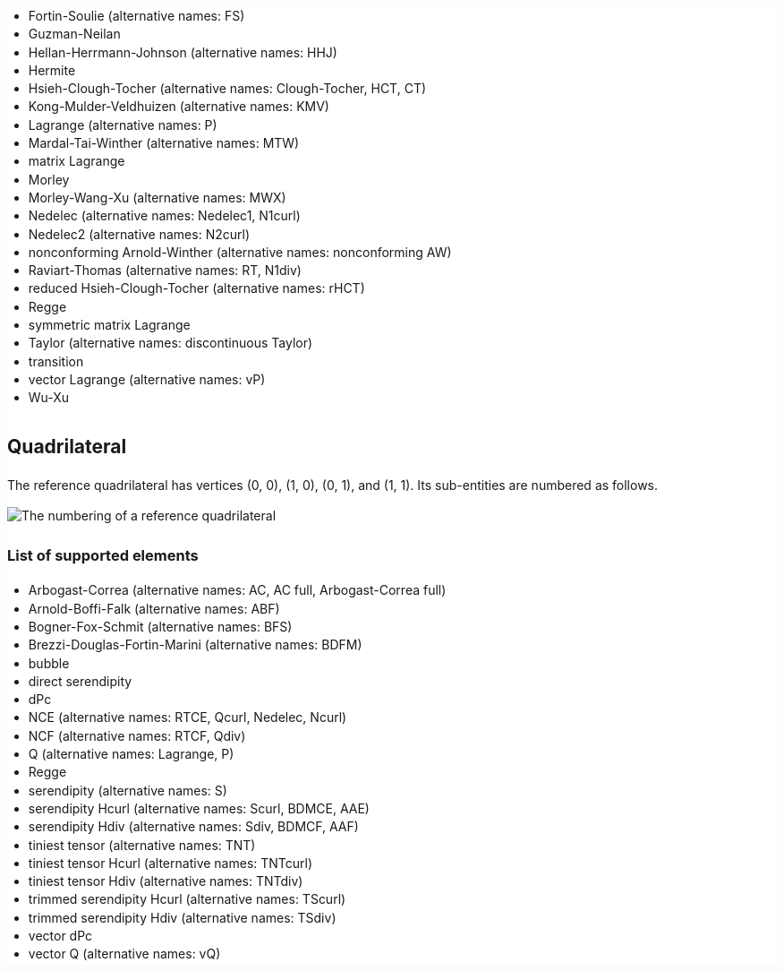 - Fortin-Soulie (alternative names: FS)
- Guzman-Neilan
- Hellan-Herrmann-Johnson (alternative names: HHJ)
- Hermite
- Hsieh-Clough-Tocher (alternative names: Clough-Tocher, HCT, CT)
- Kong-Mulder-Veldhuizen (alternative names: KMV)
- Lagrange (alternative names: P)
- Mardal-Tai-Winther (alternative names: MTW)
- matrix Lagrange
- Morley
- Morley-Wang-Xu (alternative names: MWX)
- Nedelec (alternative names: Nedelec1, N1curl)
- Nedelec2 (alternative names: N2curl)
- nonconforming Arnold-Winther (alternative names: nonconforming AW)
- Raviart-Thomas (alternative names: RT, N1div)
- reduced Hsieh-Clough-Tocher (alternative names: rHCT)
- Regge
- symmetric matrix Lagrange
- Taylor (alternative names: discontinuous Taylor)
- transition
- vector Lagrange (alternative names: vP)
- Wu-Xu

## Quadrilateral
The reference quadrilateral has vertices (0, 0), (1, 0), (0, 1), and (1, 1). Its sub-entities are numbered as follows.

![The numbering of a reference quadrilateral](img/quadrilateral_numbering.png)

### List of supported elements
- Arbogast-Correa (alternative names: AC, AC full, Arbogast-Correa full)
- Arnold-Boffi-Falk (alternative names: ABF)
- Bogner-Fox-Schmit (alternative names: BFS)
- Brezzi-Douglas-Fortin-Marini (alternative names: BDFM)
- bubble
- direct serendipity
- dPc
- NCE (alternative names: RTCE, Qcurl, Nedelec, Ncurl)
- NCF (alternative names: RTCF, Qdiv)
- Q (alternative names: Lagrange, P)
- Regge
- serendipity (alternative names: S)
- serendipity Hcurl (alternative names: Scurl, BDMCE, AAE)
- serendipity Hdiv (alternative names: Sdiv, BDMCF, AAF)
- tiniest tensor (alternative names: TNT)
- tiniest tensor Hcurl (alternative names: TNTcurl)
- tiniest tensor Hdiv (alternative names: TNTdiv)
- trimmed serendipity Hcurl (alternative names: TScurl)
- trimmed serendipity Hdiv (alternative names: TSdiv)
- vector dPc
- vector Q (alternative names: vQ)
